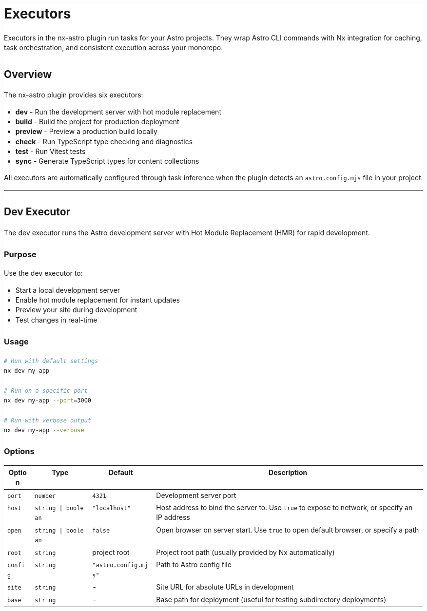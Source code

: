 # Executors

Executors in the nx-astro plugin run tasks for your Astro projects. They wrap Astro CLI commands with Nx integration for caching, task orchestration, and consistent execution across your monorepo.

## Overview

The nx-astro plugin provides six executors:

- **dev** - Run the development server with hot module replacement
- **build** - Build the project for production deployment
- **preview** - Preview a production build locally
- **check** - Run TypeScript type checking and diagnostics
- **test** - Run Vitest tests
- **sync** - Generate TypeScript types for content collections

All executors are automatically configured through task inference when the plugin detects an `astro.config.mjs` file in your project.

---

## Dev Executor

The dev executor runs the Astro development server with Hot Module Replacement (HMR) for rapid development.

### Purpose

Use the dev executor to:

- Start a local development server
- Enable hot module replacement for instant updates
- Preview your site during development
- Test changes in real-time

### Usage

```bash
# Run with default settings
nx dev my-app

# Run on a specific port
nx dev my-app --port=3000

# Run with verbose output
nx dev my-app --verbose
```

### Options

| Option           | Type                | Default              | Description                                                                                   |
| ---------------- | ------------------- | -------------------- | --------------------------------------------------------------------------------------------- |
| `port`           | `number`            | `4321`               | Development server port                                                                       |
| `host`           | `string \| boolean` | `"localhost"`        | Host address to bind the server to. Use `true` to expose to network, or specify an IP address |
| `open`           | `string \| boolean` | `false`              | Open browser on server start. Use `true` to open default browser, or specify a path           |
| `root`           | `string`            | project root         | Project root path (usually provided by Nx automatically)                                      |
| `config`         | `string`            | `"astro.config.mjs"` | Path to Astro config file                                                                     |
| `site`           | `string`            | -                    | Site URL for absolute URLs in development                                                     |
| `base`           | `string`            | -                    | Base path for deployment (useful for testing subdirectory deployments)                        |